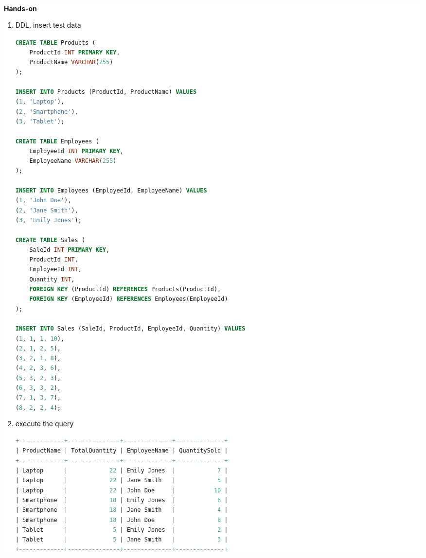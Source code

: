 **Hands-on**

1. DDL, insert test data

   ```sql
   CREATE TABLE Products (
       ProductId INT PRIMARY KEY,
       ProductName VARCHAR(255)
   );
   
   INSERT INTO Products (ProductId, ProductName) VALUES
   (1, 'Laptop'),
   (2, 'Smartphone'),
   (3, 'Tablet');
   
   CREATE TABLE Employees (
       EmployeeId INT PRIMARY KEY,
       EmployeeName VARCHAR(255)
   );
   
   INSERT INTO Employees (EmployeeId, EmployeeName) VALUES
   (1, 'John Doe'),
   (2, 'Jane Smith'),
   (3, 'Emily Jones');
   
   CREATE TABLE Sales (
       SaleId INT PRIMARY KEY,
       ProductId INT,
       EmployeeId INT,
       Quantity INT,
       FOREIGN KEY (ProductId) REFERENCES Products(ProductId),
       FOREIGN KEY (EmployeeId) REFERENCES Employees(EmployeeId)
   );
   
   INSERT INTO Sales (SaleId, ProductId, EmployeeId, Quantity) VALUES
   (1, 1, 1, 10),
   (2, 1, 2, 5),
   (3, 2, 1, 8),
   (4, 2, 3, 6),
   (5, 3, 2, 3),
   (6, 3, 3, 2),
   (7, 1, 3, 7),
   (8, 2, 2, 4);
   ```

2. execute the query

   ```sql
   +-------------+---------------+--------------+--------------+
   | ProductName | TotalQuantity | EmployeeName | QuantitySold |
   +-------------+---------------+--------------+--------------+
   | Laptop      |            22 | Emily Jones  |            7 |
   | Laptop      |            22 | Jane Smith   |            5 |
   | Laptop      |            22 | John Doe     |           10 |
   | Smartphone  |            18 | Emily Jones  |            6 |
   | Smartphone  |            18 | Jane Smith   |            4 |
   | Smartphone  |            18 | John Doe     |            8 |
   | Tablet      |             5 | Emily Jones  |            2 |
   | Tablet      |             5 | Jane Smith   |            3 |
   +-------------+---------------+--------------+--------------+
   ```
